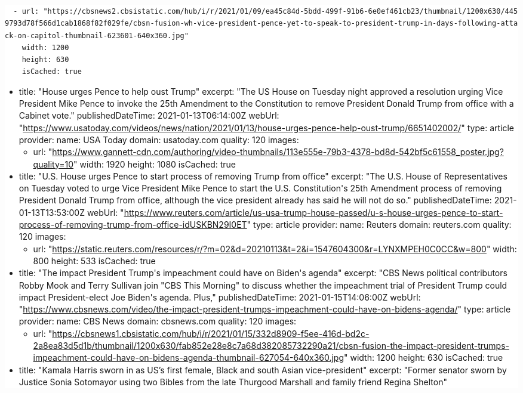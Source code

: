       - url: "https://cbsnews2.cbsistatic.com/hub/i/r/2021/01/09/ea45c84d-5bdd-499f-91b6-6e0ef461cb23/thumbnail/1200x630/4459793d78f566d1cab1868f82f029fe/cbsn-fusion-wh-vice-president-pence-yet-to-speak-to-president-trump-in-days-following-attack-on-capitol-thumbnail-623601-640x360.jpg"
        width: 1200
        height: 630
        isCached: true
  - title: "House urges Pence to help oust Trump"
    excerpt: "The US House on Tuesday night approved a resolution urging Vice President Mike Pence to invoke the 25th Amendment to the Constitution to remove President Donald Trump from office with a Cabinet vote."
    publishedDateTime: 2021-01-13T06:14:00Z
    webUrl: "https://www.usatoday.com/videos/news/nation/2021/01/13/house-urges-pence-help-oust-trump/6651402002/"
    type: article
    provider:
      name: USA Today
      domain: usatoday.com
    quality: 120
    images:
      - url: "https://www.gannett-cdn.com/authoring/video-thumbnails/113e555e-79b3-4378-bd8d-542bf5c61558_poster.jpg?quality=10"
        width: 1920
        height: 1080
        isCached: true
  - title: "U.S. House urges Pence to start process of removing Trump from office"
    excerpt: "The U.S. House of Representatives on Tuesday voted to urge Vice President Mike Pence to start the U.S. Constitution's 25th Amendment process of removing President Donald Trump from office, although the vice president already has said he will not do so."
    publishedDateTime: 2021-01-13T13:53:00Z
    webUrl: "https://www.reuters.com/article/us-usa-trump-house-passed/u-s-house-urges-pence-to-start-process-of-removing-trump-from-office-idUSKBN29I0ET"
    type: article
    provider:
      name: Reuters
      domain: reuters.com
    quality: 120
    images:
      - url: "https://static.reuters.com/resources/r/?m=02&d=20210113&t=2&i=1547604300&r=LYNXMPEH0C0CC&w=800"
        width: 800
        height: 533
        isCached: true
  - title: "The impact President Trump's impeachment could have on Biden's agenda"
    excerpt: "CBS News political contributors Robby Mook and Terry Sullivan join \"CBS This Morning\" to discuss whether the impeachment trial of President Trump could impact President-elect Joe Biden's agenda. Plus,"
    publishedDateTime: 2021-01-15T14:06:00Z
    webUrl: "https://www.cbsnews.com/video/the-impact-president-trumps-impeachment-could-have-on-bidens-agenda/"
    type: article
    provider:
      name: CBS News
      domain: cbsnews.com
    quality: 120
    images:
      - url: "https://cbsnews1.cbsistatic.com/hub/i/r/2021/01/15/332d8909-f5ee-416d-bd2c-2a8ea83d5d1b/thumbnail/1200x630/fab852e28e8c7a68d382085732290a21/cbsn-fusion-the-impact-president-trumps-impeachment-could-have-on-bidens-agenda-thumbnail-627054-640x360.jpg"
        width: 1200
        height: 630
        isCached: true
  - title: "Kamala Harris sworn in as US’s first female, Black and south Asian vice-president"
    excerpt: "Former senator sworn by Justice Sonia Sotomayor using two Bibles from the late Thurgood Marshall and family friend Regina Shelton"